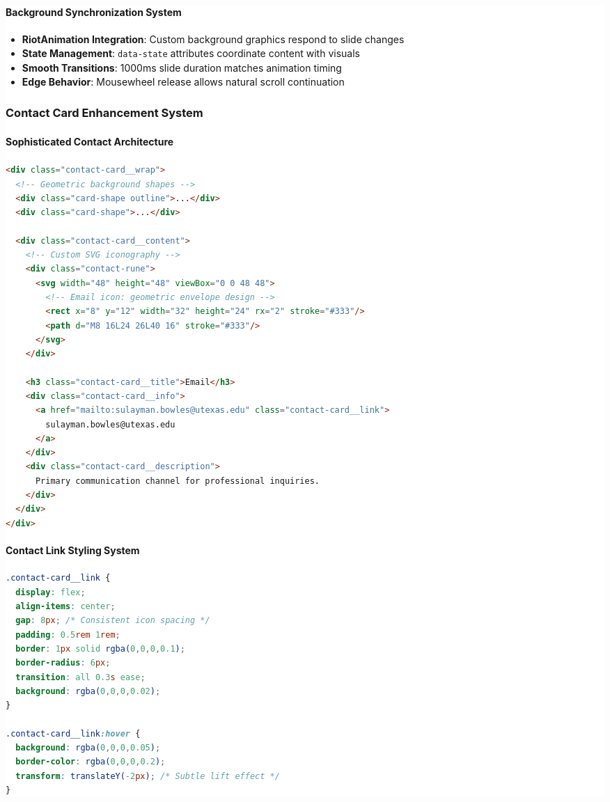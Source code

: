 #### Background Synchronization System
- **RiotAnimation Integration**: Custom background graphics respond to slide changes
- **State Management**: `data-state` attributes coordinate content with visuals
- **Smooth Transitions**: 1000ms slide duration matches animation timing
- **Edge Behavior**: Mousewheel release allows natural scroll continuation

### Contact Card Enhancement System

#### Sophisticated Contact Architecture
```html
<div class="contact-card__wrap">
  <!-- Geometric background shapes -->
  <div class="card-shape outline">...</div>
  <div class="card-shape">...</div>
  
  <div class="contact-card__content">
    <!-- Custom SVG iconography -->
    <div class="contact-rune">
      <svg width="48" height="48" viewBox="0 0 48 48">
        <!-- Email icon: geometric envelope design -->
        <rect x="8" y="12" width="32" height="24" rx="2" stroke="#333"/>
        <path d="M8 16L24 26L40 16" stroke="#333"/>
      </svg>
    </div>
    
    <h3 class="contact-card__title">Email</h3>
    <div class="contact-card__info">
      <a href="mailto:sulayman.bowles@utexas.edu" class="contact-card__link">
        sulayman.bowles@utexas.edu
      </a>
    </div>
    <div class="contact-card__description">
      Primary communication channel for professional inquiries.
    </div>
  </div>
</div>
```

#### Contact Link Styling System
```css
.contact-card__link {
  display: flex;
  align-items: center;
  gap: 8px; /* Consistent icon spacing */
  padding: 0.5rem 1rem;
  border: 1px solid rgba(0,0,0,0.1);
  border-radius: 6px;
  transition: all 0.3s ease;
  background: rgba(0,0,0,0.02);
}

.contact-card__link:hover {
  background: rgba(0,0,0,0.05);
  border-color: rgba(0,0,0,0.2);
  transform: translateY(-2px); /* Subtle lift effect */
}
```
